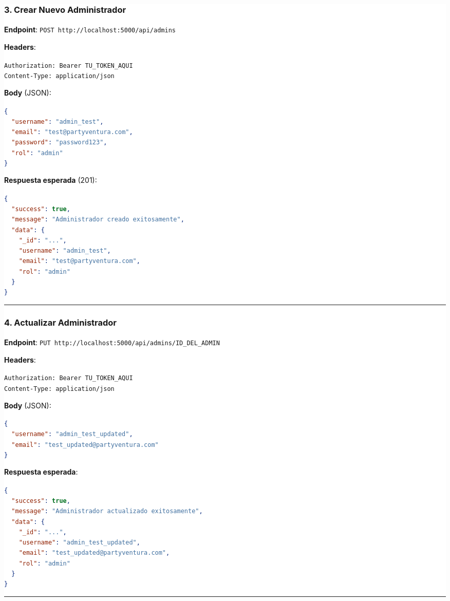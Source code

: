 
### 3. Crear Nuevo Administrador

**Endpoint**: `POST http://localhost:5000/api/admins`

**Headers**:
```
Authorization: Bearer TU_TOKEN_AQUI
Content-Type: application/json
```

**Body** (JSON):
```json
{
  "username": "admin_test",
  "email": "test@partyventura.com",
  "password": "password123",
  "rol": "admin"
}
```

**Respuesta esperada** (201):
```json
{
  "success": true,
  "message": "Administrador creado exitosamente",
  "data": {
    "_id": "...",
    "username": "admin_test",
    "email": "test@partyventura.com",
    "rol": "admin"
  }
}
```

---

### 4. Actualizar Administrador

**Endpoint**: `PUT http://localhost:5000/api/admins/ID_DEL_ADMIN`

**Headers**:
```
Authorization: Bearer TU_TOKEN_AQUI
Content-Type: application/json
```

**Body** (JSON):
```json
{
  "username": "admin_test_updated",
  "email": "test_updated@partyventura.com"
}
```

**Respuesta esperada**:
```json
{
  "success": true,
  "message": "Administrador actualizado exitosamente",
  "data": {
    "_id": "...",
    "username": "admin_test_updated",
    "email": "test_updated@partyventura.com",
    "rol": "admin"
  }
}
```

---